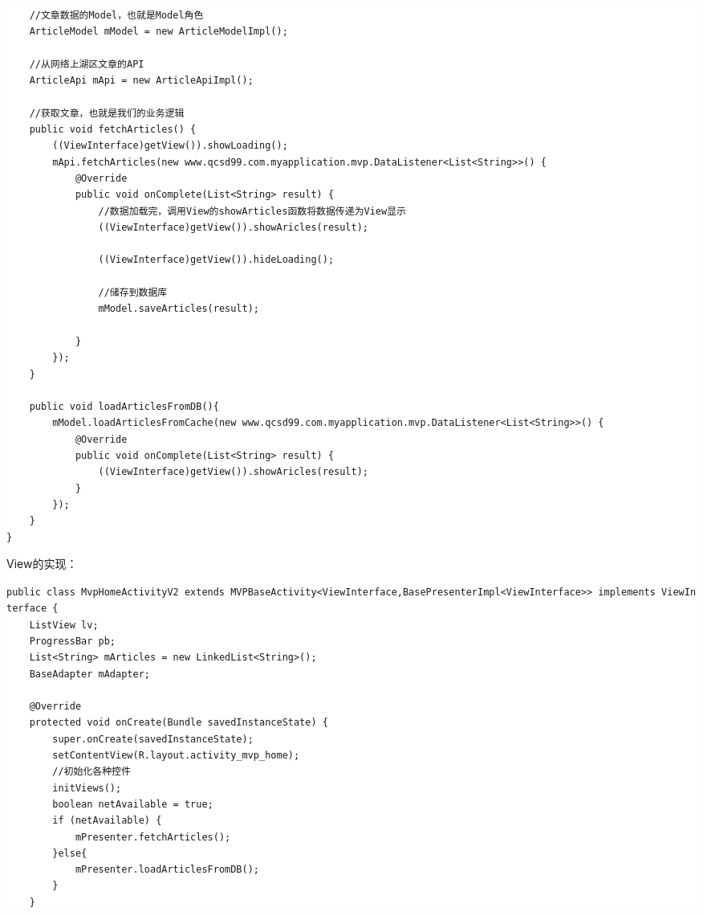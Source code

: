 	    //文章数据的Model，也就是Model角色
	    ArticleModel mModel = new ArticleModelImpl();
	
	    //从网络上湖区文章的API
	    ArticleApi mApi = new ArticleApiImpl();
	
	    //获取文章，也就是我们的业务逻辑
	    public void fetchArticles() {
	        ((ViewInterface)getView()).showLoading();
	        mApi.fetchArticles(new www.qcsd99.com.myapplication.mvp.DataListener<List<String>>() {
	            @Override
	            public void onComplete(List<String> result) {
	                //数据加载完，调用View的showArticles函数将数据传递为View显示
	                ((ViewInterface)getView()).showAricles(result);
	
	                ((ViewInterface)getView()).hideLoading();
	
	                //储存到数据库
	                mModel.saveArticles(result);
	
	            }
	        });
	    }
	
	    public void loadArticlesFromDB(){
	        mModel.loadArticlesFromCache(new www.qcsd99.com.myapplication.mvp.DataListener<List<String>>() {
	            @Override
	            public void onComplete(List<String> result) {
	                ((ViewInterface)getView()).showAricles(result);
	            }
	        });
	    }
	}

View的实现：

	public class MvpHomeActivityV2 extends MVPBaseActivity<ViewInterface,BasePresenterImpl<ViewInterface>> implements ViewInterface {
	    ListView lv;
	    ProgressBar pb;
	    List<String> mArticles = new LinkedList<String>();
	    BaseAdapter mAdapter;
	
	    @Override
	    protected void onCreate(Bundle savedInstanceState) {
	        super.onCreate(savedInstanceState);
	        setContentView(R.layout.activity_mvp_home);
	        //初始化各种控件
	        initViews();
	        boolean netAvailable = true;
	        if (netAvailable) {
	            mPresenter.fetchArticles();
	        }else{
	            mPresenter.loadArticlesFromDB();
	        }
	    }
	